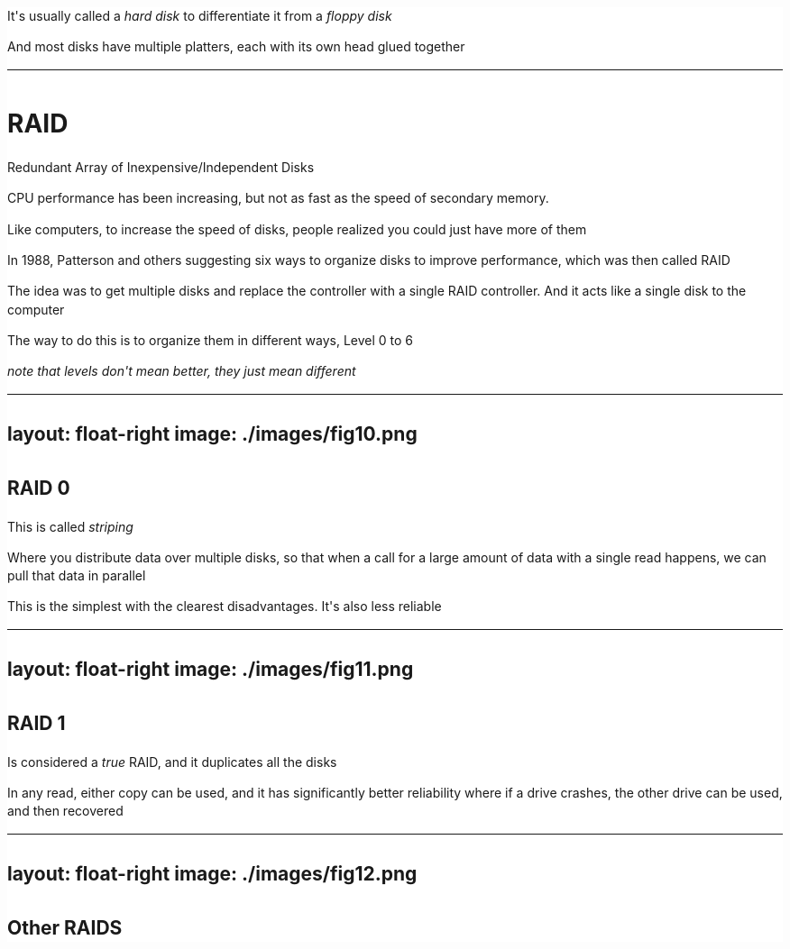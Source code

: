 It's usually called a *hard disk* to differentiate it from a *floppy disk*

And most disks have multiple platters, each with its own head glued together

---

# RAID
Redundant Array of Inexpensive/Independent Disks

CPU performance has been increasing, but not as fast as the speed of secondary memory.

Like computers, to increase the speed of disks, people realized you could just have more of them

In 1988, Patterson and others suggesting six ways to organize disks to improve performance, which was then called RAID

The idea was to get multiple disks and replace the controller with a single RAID controller. And it acts like a single disk to the computer

The way to do this is to organize them in different ways, Level 0 to 6

*note that levels don't mean better, they just mean different*

---
layout: float-right
image: ./images/fig10.png
---

## RAID 0

This is called *striping*

Where you distribute data over multiple disks, so that when a call for a large amount of data with a single read happens, we can pull that data in parallel

This is the simplest with the clearest disadvantages. It's also less reliable

---
layout: float-right
image: ./images/fig11.png
---

## RAID 1

Is considered a *true* RAID, and it duplicates all the disks

In any read, either copy can be used, and it has significantly better reliability where if a drive crashes, the other drive can be used, and then recovered

---
layout: float-right
image: ./images/fig12.png
---

## Other RAIDS
